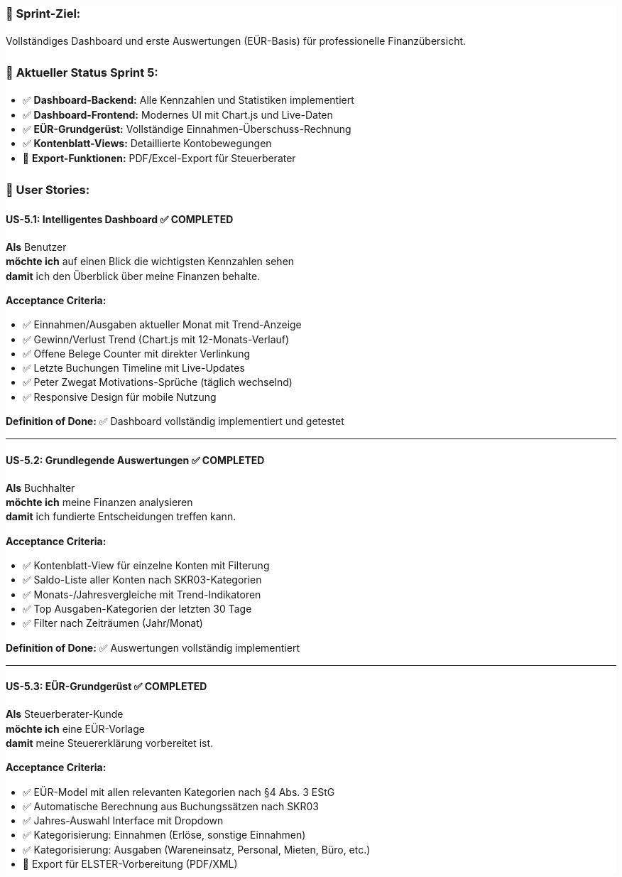 ### 🎯 Sprint-Ziel:
Vollständiges Dashboard und erste Auswertungen (EÜR-Basis) für professionelle Finanzübersicht.

### 🚧 **Aktueller Status Sprint 5:**
- ✅ **Dashboard-Backend:** Alle Kennzahlen und Statistiken implementiert
- ✅ **Dashboard-Frontend:** Modernes UI mit Chart.js und Live-Daten
- ✅ **EÜR-Grundgerüst:** Vollständige Einnahmen-Überschuss-Rechnung
- ✅ **Kontenblatt-Views:** Detaillierte Kontobewegungen
- 🚧 **Export-Funktionen:** PDF/Excel-Export für Steuerberater

### 📝 User Stories:

#### US-5.1: Intelligentes Dashboard ✅ **COMPLETED**
**Als** Benutzer  
**möchte ich** auf einen Blick die wichtigsten Kennzahlen sehen  
**damit** ich den Überblick über meine Finanzen behalte.

**Acceptance Criteria:**
- ✅ Einnahmen/Ausgaben aktueller Monat mit Trend-Anzeige
- ✅ Gewinn/Verlust Trend (Chart.js mit 12-Monats-Verlauf)
- ✅ Offene Belege Counter mit direkter Verlinkung
- ✅ Letzte Buchungen Timeline mit Live-Updates
- ✅ Peter Zwegat Motivations-Sprüche (täglich wechselnd)
- ✅ Responsive Design für mobile Nutzung

**Definition of Done:** ✅ Dashboard vollständig implementiert und getestet

---

#### US-5.2: Grundlegende Auswertungen ✅ **COMPLETED**
**Als** Buchhalter  
**möchte ich** meine Finanzen analysieren  
**damit** ich fundierte Entscheidungen treffen kann.

**Acceptance Criteria:**
- ✅ Kontenblatt-View für einzelne Konten mit Filterung
- ✅ Saldo-Liste aller Konten nach SKR03-Kategorien
- ✅ Monats-/Jahresvergleiche mit Trend-Indikatoren
- ✅ Top Ausgaben-Kategorien der letzten 30 Tage
- ✅ Filter nach Zeiträumen (Jahr/Monat)

**Definition of Done:** ✅ Auswertungen vollständig implementiert

---

#### US-5.3: EÜR-Grundgerüst ✅ **COMPLETED**
**Als** Steuerberater-Kunde  
**möchte ich** eine EÜR-Vorlage  
**damit** meine Steuererklärung vorbereitet ist.

**Acceptance Criteria:**
- ✅ EÜR-Model mit allen relevanten Kategorien nach §4 Abs. 3 EStG
- ✅ Automatische Berechnung aus Buchungssätzen nach SKR03
- ✅ Jahres-Auswahl Interface mit Dropdown
- ✅ Kategorisierung: Einnahmen (Erlöse, sonstige Einnahmen)
- ✅ Kategorisierung: Ausgaben (Wareneinsatz, Personal, Mieten, Büro, etc.)
- 🚧 Export für ELSTER-Vorbereitung (PDF/XML)
